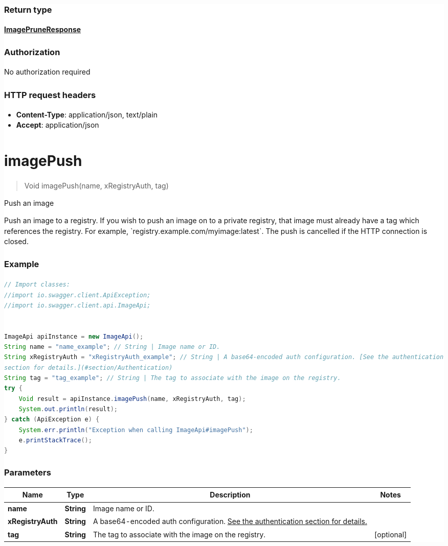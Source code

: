 ### Return type

[**ImagePruneResponse**](ImagePruneResponse.md)

### Authorization

No authorization required

### HTTP request headers

 - **Content-Type**: application/json, text/plain
 - **Accept**: application/json

<a name="imagePush"></a>
# **imagePush**
> Void imagePush(name, xRegistryAuth, tag)

Push an image

Push an image to a registry.  If you wish to push an image on to a private registry, that image must already have a tag which references the registry. For example, &#x60;registry.example.com/myimage:latest&#x60;.  The push is cancelled if the HTTP connection is closed. 

### Example
```java
// Import classes:
//import io.swagger.client.ApiException;
//import io.swagger.client.api.ImageApi;


ImageApi apiInstance = new ImageApi();
String name = "name_example"; // String | Image name or ID.
String xRegistryAuth = "xRegistryAuth_example"; // String | A base64-encoded auth configuration. [See the authentication section for details.](#section/Authentication)
String tag = "tag_example"; // String | The tag to associate with the image on the registry.
try {
    Void result = apiInstance.imagePush(name, xRegistryAuth, tag);
    System.out.println(result);
} catch (ApiException e) {
    System.err.println("Exception when calling ImageApi#imagePush");
    e.printStackTrace();
}
```

### Parameters

Name | Type | Description  | Notes
------------- | ------------- | ------------- | -------------
 **name** | **String**| Image name or ID. |
 **xRegistryAuth** | **String**| A base64-encoded auth configuration. [See the authentication section for details.](#section/Authentication) |
 **tag** | **String**| The tag to associate with the image on the registry. | [optional]
